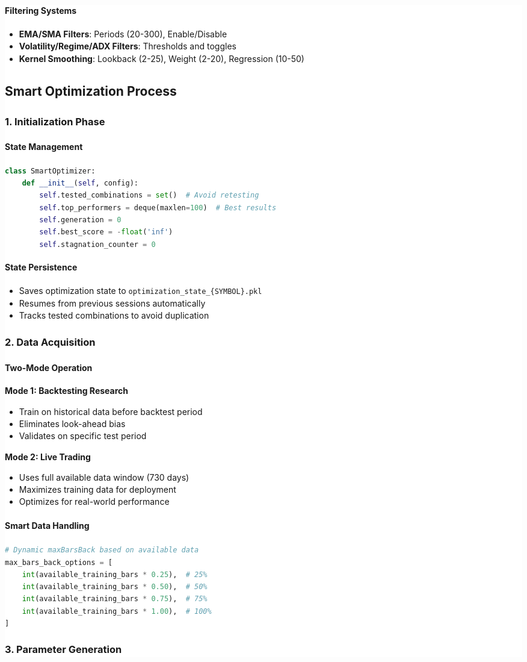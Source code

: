 #### Filtering Systems
- **EMA/SMA Filters**: Periods (20-300), Enable/Disable
- **Volatility/Regime/ADX Filters**: Thresholds and toggles
- **Kernel Smoothing**: Lookback (2-25), Weight (2-20), Regression (10-50)

## Smart Optimization Process

### 1. Initialization Phase

#### State Management
```python
class SmartOptimizer:
    def __init__(self, config):
        self.tested_combinations = set()  # Avoid retesting
        self.top_performers = deque(maxlen=100)  # Best results
        self.generation = 0
        self.best_score = -float('inf')
        self.stagnation_counter = 0
```

#### State Persistence
- Saves optimization state to `optimization_state_{SYMBOL}.pkl`
- Resumes from previous sessions automatically
- Tracks tested combinations to avoid duplication

### 2. Data Acquisition

#### Two-Mode Operation

**Mode 1: Backtesting Research**
- Train on historical data before backtest period
- Eliminates look-ahead bias
- Validates on specific test period

**Mode 2: Live Trading**
- Uses full available data window (730 days)
- Maximizes training data for deployment
- Optimizes for real-world performance

#### Smart Data Handling
```python
# Dynamic maxBarsBack based on available data
max_bars_back_options = [
    int(available_training_bars * 0.25),  # 25%
    int(available_training_bars * 0.50),  # 50%
    int(available_training_bars * 0.75),  # 75%
    int(available_training_bars * 1.00),  # 100%
]
```

### 3. Parameter Generation
